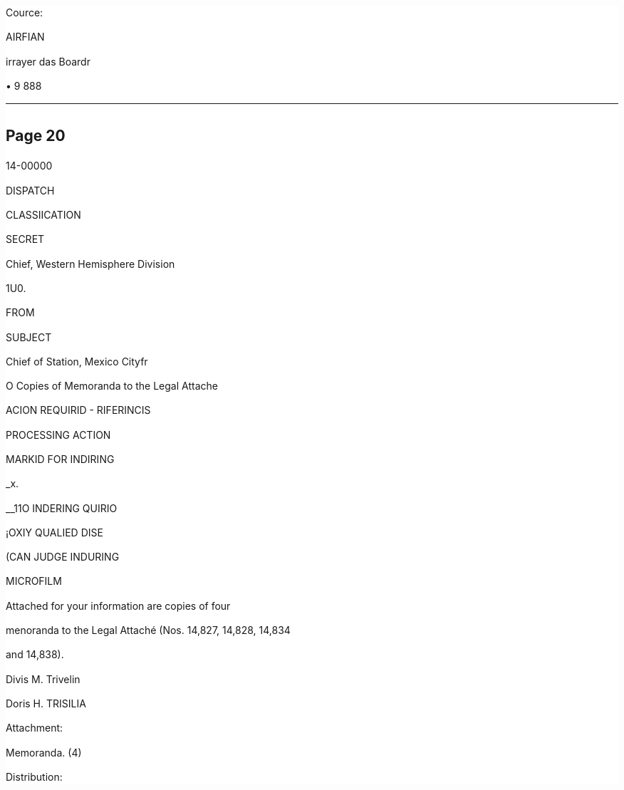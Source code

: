 Cource:

AIRFIAN

irrayer das Boardr

• 9 888

---

## Page 20

14-00000

DISPATCH

CLASSIICATION

SECRET

Chief, Western Hemisphere Division

1U0.

FROM

SUBJECT

Chief of Station, Mexico Cityfr

O Copies of Memoranda to the Legal Attache

ACION REQUIRID - RIFERINCIS

PROCESSING ACTION

MARKID FOR INDIRING

_x.

__11O INDERING QUIRIO

¡OXIY QUALIED DISE

(CAN JUDGE INDURING

MICROFILM

Attached for your information are copies of four

menoranda to the Legal Attaché (Nos. 14,827, 14,828, 14,834

and 14,838).

Divis M. Trivelin

Doris H. TRISILIA

Attachment:

Memoranda. (4)

Distribution:
